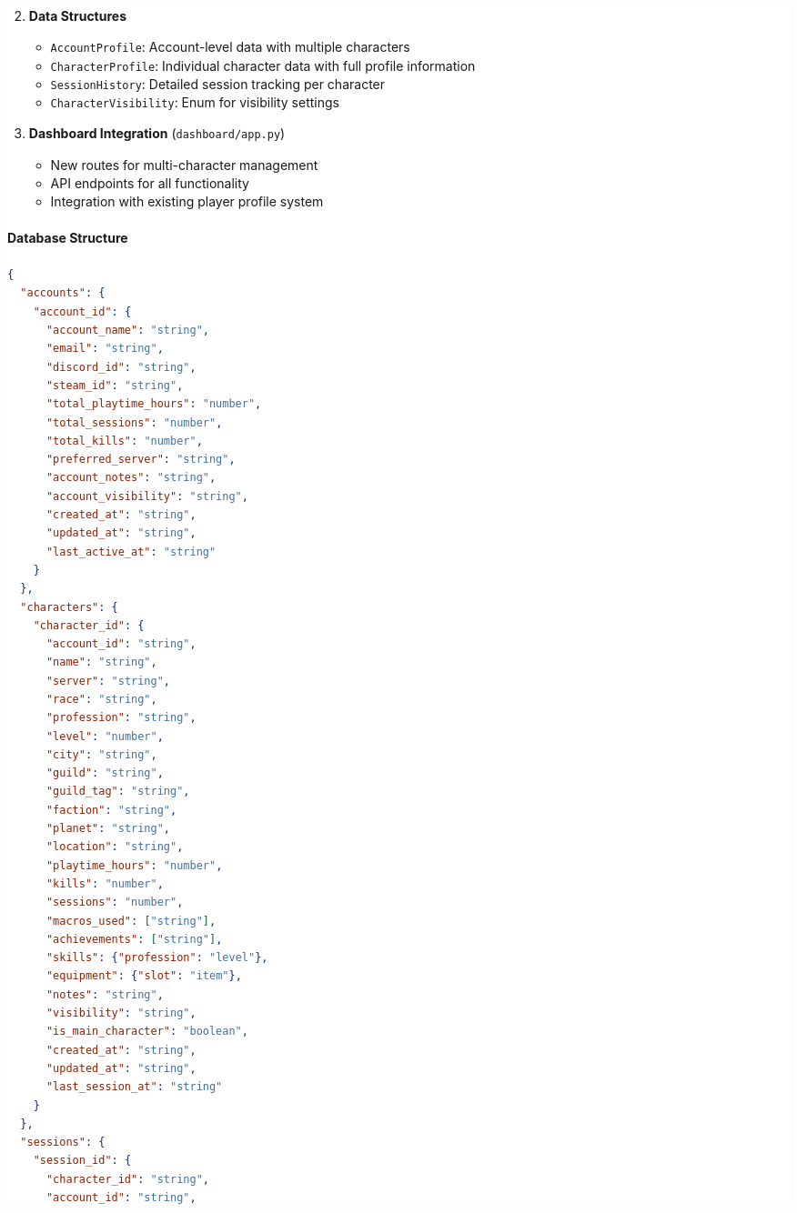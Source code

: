 2. **Data Structures**
   - `AccountProfile`: Account-level data with multiple characters
   - `CharacterProfile`: Individual character data with full profile information
   - `SessionHistory`: Detailed session tracking per character
   - `CharacterVisibility`: Enum for visibility settings

3. **Dashboard Integration** (`dashboard/app.py`)
   - New routes for multi-character management
   - API endpoints for all functionality
   - Integration with existing player profile system

#### Database Structure

```json
{
  "accounts": {
    "account_id": {
      "account_name": "string",
      "email": "string",
      "discord_id": "string",
      "steam_id": "string",
      "total_playtime_hours": "number",
      "total_sessions": "number",
      "total_kills": "number",
      "preferred_server": "string",
      "account_notes": "string",
      "account_visibility": "string",
      "created_at": "string",
      "updated_at": "string",
      "last_active_at": "string"
    }
  },
  "characters": {
    "character_id": {
      "account_id": "string",
      "name": "string",
      "server": "string",
      "race": "string",
      "profession": "string",
      "level": "number",
      "city": "string",
      "guild": "string",
      "guild_tag": "string",
      "faction": "string",
      "planet": "string",
      "location": "string",
      "playtime_hours": "number",
      "kills": "number",
      "sessions": "number",
      "macros_used": ["string"],
      "achievements": ["string"],
      "skills": {"profession": "level"},
      "equipment": {"slot": "item"},
      "notes": "string",
      "visibility": "string",
      "is_main_character": "boolean",
      "created_at": "string",
      "updated_at": "string",
      "last_session_at": "string"
    }
  },
  "sessions": {
    "session_id": {
      "character_id": "string",
      "account_id": "string",
```